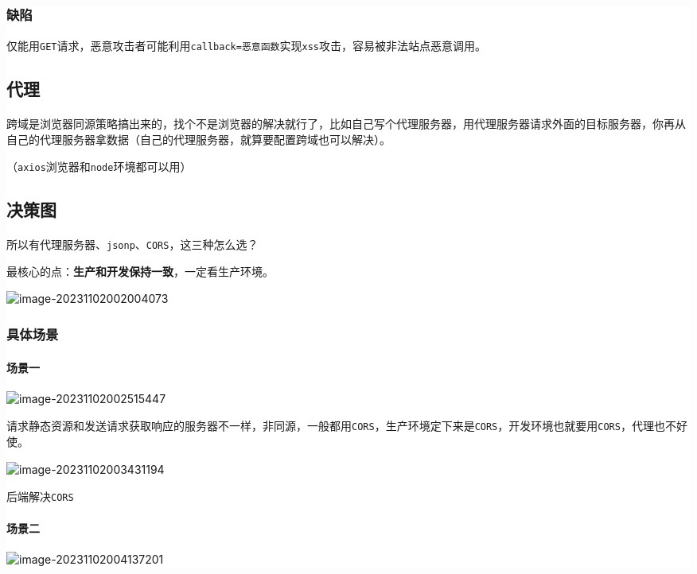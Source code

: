 ### 缺陷

仅能用`GET`请求，恶意攻击者可能利用`callback=恶意函数`实现`xss`攻击，容易被非法站点恶意调用。



## 代理

跨域是浏览器同源策略搞出来的，找个不是浏览器的解决就行了，比如自己写个代理服务器，用代理服务器请求外面的目标服务器，你再从自己的代理服务器拿数据（自己的代理服务器，就算要配置跨域也可以解决）。

（`axios`浏览器和`node`环境都可以用）



## 决策图

所以有代理服务器、`jsonp`、`CORS`，这三种怎么选？

最核心的点：**生产和开发保持一致**，一定看生产环境。

![image-20231102002004073](https://forupload.oss-cn-guangzhou.aliyuncs.com/imgs/image-20231102002004073.png)

### 具体场景

#### 场景一

![image-20231102002515447](https://forupload.oss-cn-guangzhou.aliyuncs.com/imgs/image-20231102002515447.png)

请求静态资源和发送请求获取响应的服务器不一样，非同源，一般都用`CORS`，生产环境定下来是`CORS`，开发环境也就要用`CORS`，代理也不好使。

![image-20231102003431194](https://forupload.oss-cn-guangzhou.aliyuncs.com/imgs/image-20231102003431194.png)

后端解决`CORS`

#### 场景二

![image-20231102004137201](https://forupload.oss-cn-guangzhou.aliyuncs.com/imgs/image-20231102004137201.png)

